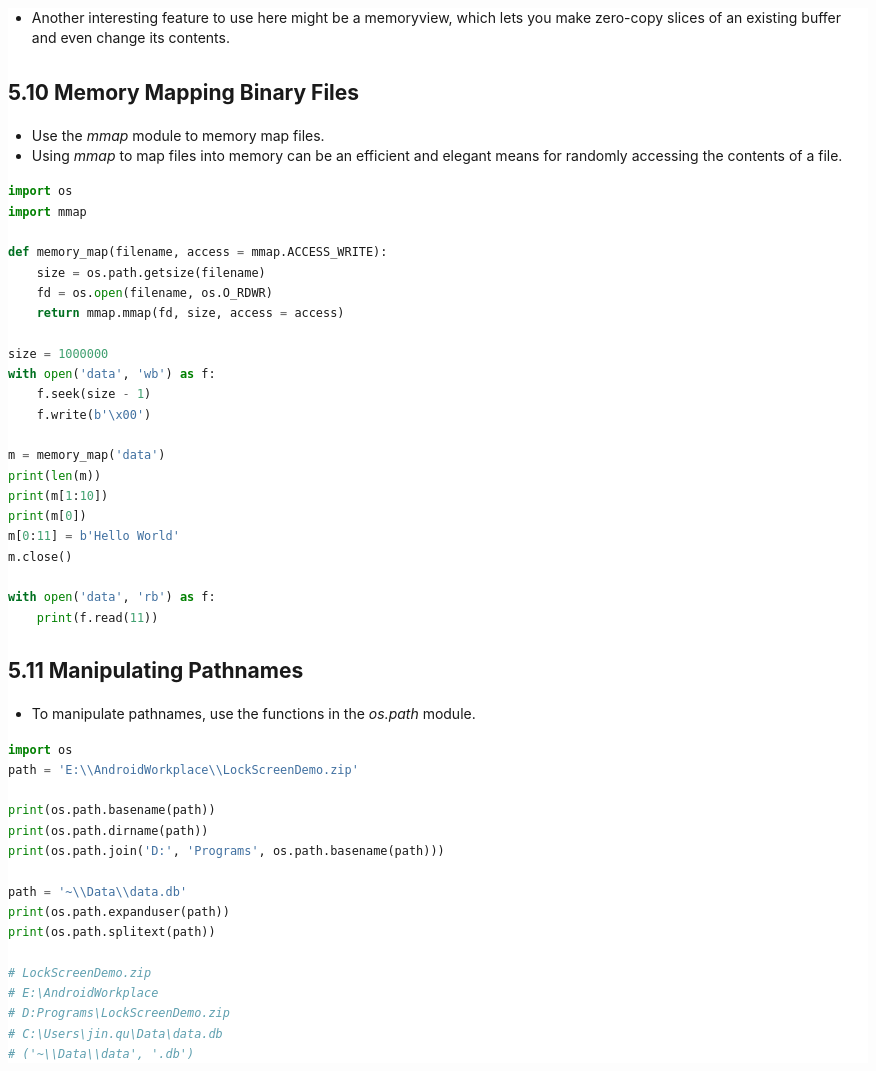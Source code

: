 - Another interesting feature to use here might be a memoryview, which lets you make zero-copy slices of an existing buffer and even change its contents.

## 5.10 Memory Mapping Binary Files

- Use the *mmap* module to memory map files.
- Using *mmap* to map files into memory can be an efficient and elegant means for randomly accessing the contents of a file.
```python
import os
import mmap

def memory_map(filename, access = mmap.ACCESS_WRITE):
    size = os.path.getsize(filename)
    fd = os.open(filename, os.O_RDWR)
    return mmap.mmap(fd, size, access = access)

size = 1000000
with open('data', 'wb') as f:
    f.seek(size - 1)
    f.write(b'\x00')

m = memory_map('data')
print(len(m))
print(m[1:10])
print(m[0])
m[0:11] = b'Hello World'
m.close()

with open('data', 'rb') as f:
    print(f.read(11))
```

## 5.11 Manipulating Pathnames

- To manipulate pathnames, use the functions in the *os.path* module.
```python
import os
path = 'E:\\AndroidWorkplace\\LockScreenDemo.zip'

print(os.path.basename(path))
print(os.path.dirname(path))
print(os.path.join('D:', 'Programs', os.path.basename(path)))

path = '~\\Data\\data.db'
print(os.path.expanduser(path))
print(os.path.splitext(path))

# LockScreenDemo.zip
# E:\AndroidWorkplace
# D:Programs\LockScreenDemo.zip
# C:\Users\jin.qu\Data\data.db
# ('~\\Data\\data', '.db')
```
